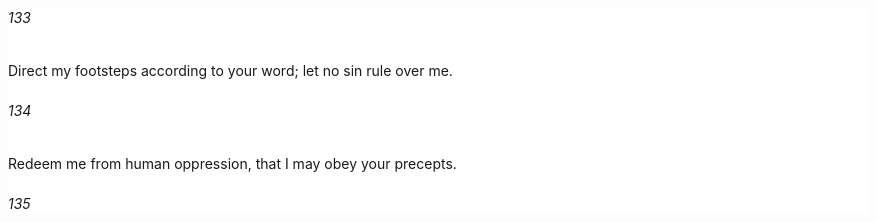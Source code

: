 

















###### 133 









Direct my footsteps according to your word; let no sin rule over me. 



















###### 134 









Redeem me from human oppression, that I may obey your precepts. 



















###### 135 







